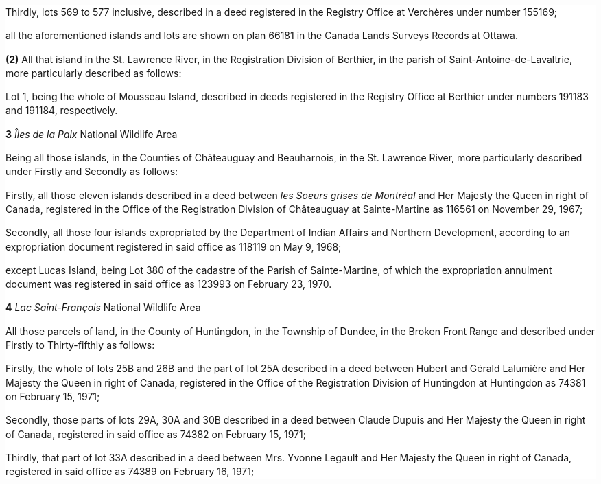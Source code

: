 

Thirdly, lots 569 to 577 inclusive, described in a deed registered in the Registry Office at Verchères under number 155169;



all the aforementioned islands and lots are shown on plan 66181 in the Canada Lands Surveys Records at Ottawa.





**(2)** All that island in the St. Lawrence River, in the Registration Division of Berthier, in the parish of Saint-Antoine-de-Lavaltrie, more particularly described as follows:

Lot 1, being the whole of Mousseau Island, described in deeds registered in the Registry Office at Berthier under numbers 191183 and 191184, respectively.






**3** *Îles de la Paix* National Wildlife Area

Being all those islands, in the Counties of Châteauguay and Beauharnois, in the St. Lawrence River, more particularly described under Firstly and Secondly as follows:

Firstly, all those eleven islands described in a deed between *les Soeurs grises de Montréal* and Her Majesty the Queen in right of Canada, registered in the Office of the Registration Division of Châteauguay at Sainte-Martine as 116561 on November 29, 1967;



Secondly, all those four islands expropriated by the Department of Indian Affairs and Northern Development, according to an expropriation document registered in said office as 118119 on May 9, 1968;



except Lucas Island, being Lot 380 of the cadastre of the Parish of Sainte-Martine, of which the expropriation annulment document was registered in said office as 123993 on February 23, 1970.






**4** *Lac Saint-François* National Wildlife Area

All those parcels of land, in the County of Huntingdon, in the Township of Dundee, in the Broken Front Range and described under Firstly to Thirty-fifthly as follows:

Firstly, the whole of lots 25B and 26B and the part of lot 25A described in a deed between Hubert and Gérald Lalumière and Her Majesty the Queen in right of Canada, registered in the Office of the Registration Division of Huntingdon at Huntingdon as 74381 on February 15, 1971;



Secondly, those parts of lots 29A, 30A and 30B described in a deed between Claude Dupuis and Her Majesty the Queen in right of Canada, registered in said office as 74382 on February 15, 1971;



Thirdly, that part of lot 33A described in a deed between Mrs. Yvonne Legault and Her Majesty the Queen in right of Canada, registered in said office as 74389 on February 16, 1971;


